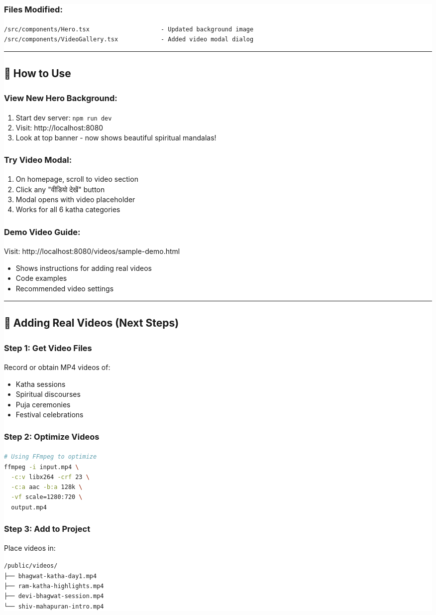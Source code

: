 ### Files Modified:
```
/src/components/Hero.tsx                    - Updated background image
/src/components/VideoGallery.tsx            - Added video modal dialog
```

---

## 🚀 How to Use

### View New Hero Background:
1. Start dev server: `npm run dev`
2. Visit: http://localhost:8080
3. Look at top banner - now shows beautiful spiritual mandalas!

### Try Video Modal:
1. On homepage, scroll to video section
2. Click any "वीडियो देखें" button
3. Modal opens with video placeholder
4. Works for all 6 katha categories

### Demo Video Guide:
Visit: http://localhost:8080/videos/sample-demo.html
- Shows instructions for adding real videos
- Code examples
- Recommended video settings

---

## 🎥 Adding Real Videos (Next Steps)

### Step 1: Get Video Files
Record or obtain MP4 videos of:
- Katha sessions
- Spiritual discourses
- Puja ceremonies
- Festival celebrations

### Step 2: Optimize Videos
```bash
# Using FFmpeg to optimize
ffmpeg -i input.mp4 \
  -c:v libx264 -crf 23 \
  -c:a aac -b:a 128k \
  -vf scale=1280:720 \
  output.mp4
```

### Step 3: Add to Project
Place videos in:
```
/public/videos/
├── bhagwat-katha-day1.mp4
├── ram-katha-highlights.mp4
├── devi-bhagwat-session.mp4
└── shiv-mahapuran-intro.mp4
```
